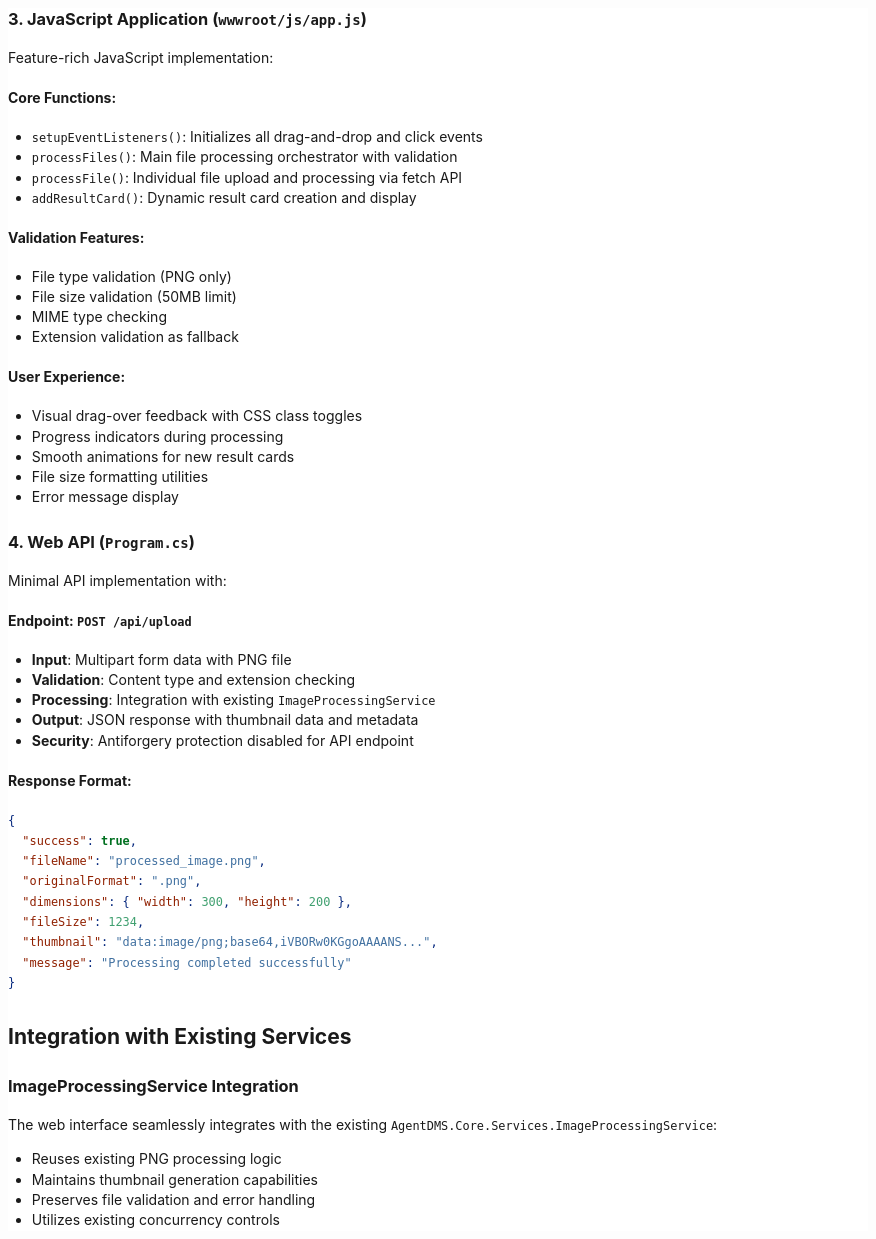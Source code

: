 ### 3. JavaScript Application (`wwwroot/js/app.js`)
Feature-rich JavaScript implementation:

#### Core Functions:
- `setupEventListeners()`: Initializes all drag-and-drop and click events
- `processFiles()`: Main file processing orchestrator with validation
- `processFile()`: Individual file upload and processing via fetch API
- `addResultCard()`: Dynamic result card creation and display

#### Validation Features:
- File type validation (PNG only)
- File size validation (50MB limit)
- MIME type checking
- Extension validation as fallback

#### User Experience:
- Visual drag-over feedback with CSS class toggles
- Progress indicators during processing
- Smooth animations for new result cards
- File size formatting utilities
- Error message display

### 4. Web API (`Program.cs`)
Minimal API implementation with:

#### Endpoint: `POST /api/upload`
- **Input**: Multipart form data with PNG file
- **Validation**: Content type and extension checking
- **Processing**: Integration with existing `ImageProcessingService`
- **Output**: JSON response with thumbnail data and metadata
- **Security**: Antiforgery protection disabled for API endpoint

#### Response Format:
```json
{
  "success": true,
  "fileName": "processed_image.png",
  "originalFormat": ".png",
  "dimensions": { "width": 300, "height": 200 },
  "fileSize": 1234,
  "thumbnail": "data:image/png;base64,iVBORw0KGgoAAAANS...",
  "message": "Processing completed successfully"
}
```

## Integration with Existing Services

### ImageProcessingService Integration
The web interface seamlessly integrates with the existing `AgentDMS.Core.Services.ImageProcessingService`:
- Reuses existing PNG processing logic
- Maintains thumbnail generation capabilities
- Preserves file validation and error handling
- Utilizes existing concurrency controls
